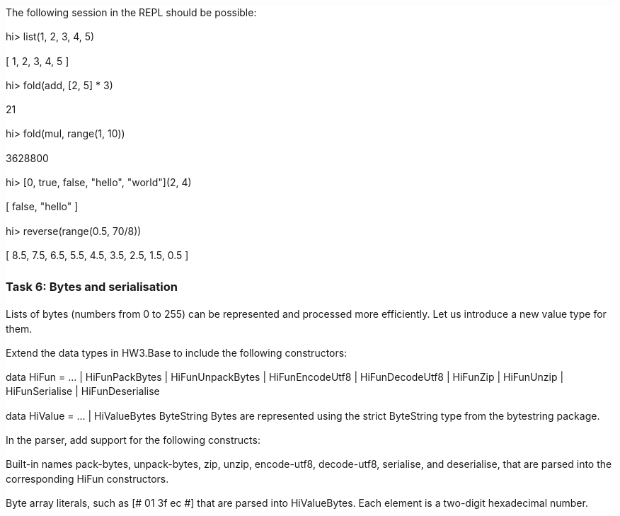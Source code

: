 The following session in the REPL should be possible:

hi> list(1, 2, 3, 4, 5)

[ 1, 2, 3, 4, 5 ]

hi> fold(add, [2, 5] * 3)

21

hi> fold(mul, range(1, 10))

3628800

hi> [0, true, false, "hello", "world"](2, 4)

[ false, "hello" ]

hi> reverse(range(0.5, 70/8))

[ 8.5, 7.5, 6.5, 5.5, 4.5, 3.5, 2.5, 1.5, 0.5 ]

### Task 6: Bytes and serialisation

Lists of bytes (numbers from 0 to 255) can be represented and processed more efficiently. Let us introduce a new value type for them.

Extend the data types in HW3.Base to include the following constructors:

data HiFun =
  ...
  | HiFunPackBytes
  | HiFunUnpackBytes
  | HiFunEncodeUtf8
  | HiFunDecodeUtf8
  | HiFunZip
  | HiFunUnzip
  | HiFunSerialise
  | HiFunDeserialise

data HiValue =
  ...
  | HiValueBytes ByteString
Bytes are represented using the strict ByteString type from the bytestring package.

In the parser, add support for the following constructs:

Built-in names pack-bytes, unpack-bytes, zip, unzip, encode-utf8, decode-utf8, serialise, and deserialise, that are parsed into the corresponding HiFun constructors.

Byte array literals, such as [# 01 3f ec #] that are parsed into HiValueBytes. Each element is a two-digit hexadecimal number.

